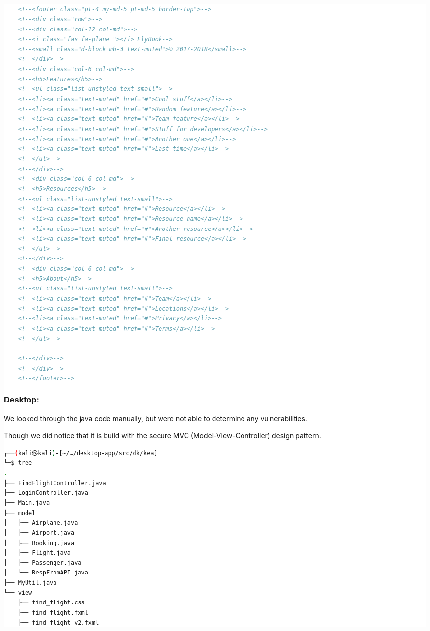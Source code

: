 ```html
	<!--<footer class="pt-4 my-md-5 pt-md-5 border-top">-->
    <!--<div class="row">-->
    <!--<div class="col-12 col-md">-->
    <!--<i class="fas fa-plane "></i> FlyBook-->
    <!--<small class="d-block mb-3 text-muted">© 2017-2018</small>-->
    <!--</div>-->
    <!--<div class="col-6 col-md">-->
    <!--<h5>Features</h5>-->
    <!--<ul class="list-unstyled text-small">-->
    <!--<li><a class="text-muted" href="#">Cool stuff</a></li>-->
    <!--<li><a class="text-muted" href="#">Random feature</a></li>-->
    <!--<li><a class="text-muted" href="#">Team feature</a></li>-->
    <!--<li><a class="text-muted" href="#">Stuff for developers</a></li>-->
    <!--<li><a class="text-muted" href="#">Another one</a></li>-->
    <!--<li><a class="text-muted" href="#">Last time</a></li>-->
    <!--</ul>-->
    <!--</div>-->
    <!--<div class="col-6 col-md">-->
    <!--<h5>Resources</h5>-->
    <!--<ul class="list-unstyled text-small">-->
    <!--<li><a class="text-muted" href="#">Resource</a></li>-->
    <!--<li><a class="text-muted" href="#">Resource name</a></li>-->
    <!--<li><a class="text-muted" href="#">Another resource</a></li>-->
    <!--<li><a class="text-muted" href="#">Final resource</a></li>-->
    <!--</ul>-->
    <!--</div>-->
    <!--<div class="col-6 col-md">-->
    <!--<h5>About</h5>-->
    <!--<ul class="list-unstyled text-small">-->
    <!--<li><a class="text-muted" href="#">Team</a></li>-->
    <!--<li><a class="text-muted" href="#">Locations</a></li>-->
    <!--<li><a class="text-muted" href="#">Privacy</a></li>-->
    <!--<li><a class="text-muted" href="#">Terms</a></li>-->
    <!--</ul>-->

    <!--</div>-->
    <!--</div>-->
    <!--</footer>-->
```

### Desktop:
We looked through the java code manually, but were not able to determine any vulnerabilities.

Though we did notice that it is build with the secure MVC (Model-View-Controller) design pattern.

```bash
┌──(kali㉿kali)-[~/…/desktop-app/src/dk/kea]
└─$ tree
.
├── FindFlightController.java
├── LoginController.java
├── Main.java
├── model
│   ├── Airplane.java
│   ├── Airport.java
│   ├── Booking.java
│   ├── Flight.java
│   ├── Passenger.java
│   └── RespFromAPI.java
├── MyUtil.java
└── view
    ├── find_flight.css
    ├── find_flight.fxml
    ├── find_flight_v2.fxml
```
